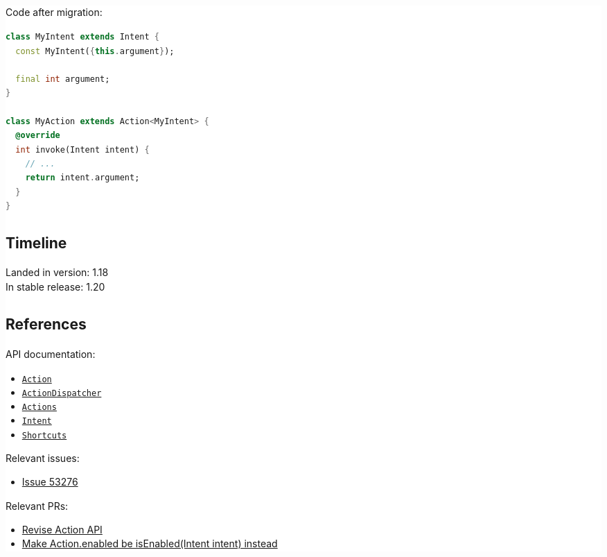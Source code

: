 Code after migration:


```dart
class MyIntent extends Intent {
  const MyIntent({this.argument});

  final int argument;
}

class MyAction extends Action<MyIntent> {
  @override
  int invoke(Intent intent) {
    // ...
    return intent.argument;
  }
}
```

## Timeline

Landed in version: 1.18<br>
In stable release: 1.20

## References

API documentation:
* [`Action`][]
* [`ActionDispatcher`][]
* [`Actions`][]
* [`Intent`][]
* [`Shortcuts`][]

Relevant issues:
* [Issue 53276][]

Relevant PRs:
* [Revise Action API][]
* [Make Action.enabled be isEnabled(Intent intent) instead][]

[`Action`]: {{site.api}}/flutter/widgets/Action-class.html
[`ActionDispatcher`]: {{site.api}}/flutter/widgets/ActionDispatcher-class.html
[`Actions`]: {{site.api}}/flutter/widgets/Actions-class.html
[`Intent`]: {{site.api}}/flutter/widgets/Intent-class.html
[Issue 53276]: {{site.repo.flutter}}/issues/53276
[`LocalKey`]: {{site.api}}/flutter/foundation/LocalKey-class.html
[Make Action.enabled be isEnabled(Intent intent) instead]: {{site.repo.flutter}}/pull/55230
[Revise Action API]: {{site.repo.flutter}}/pull/42940
[`Shortcuts`]: {{site.api}}/flutter/widgets/Shortcuts-class.html
